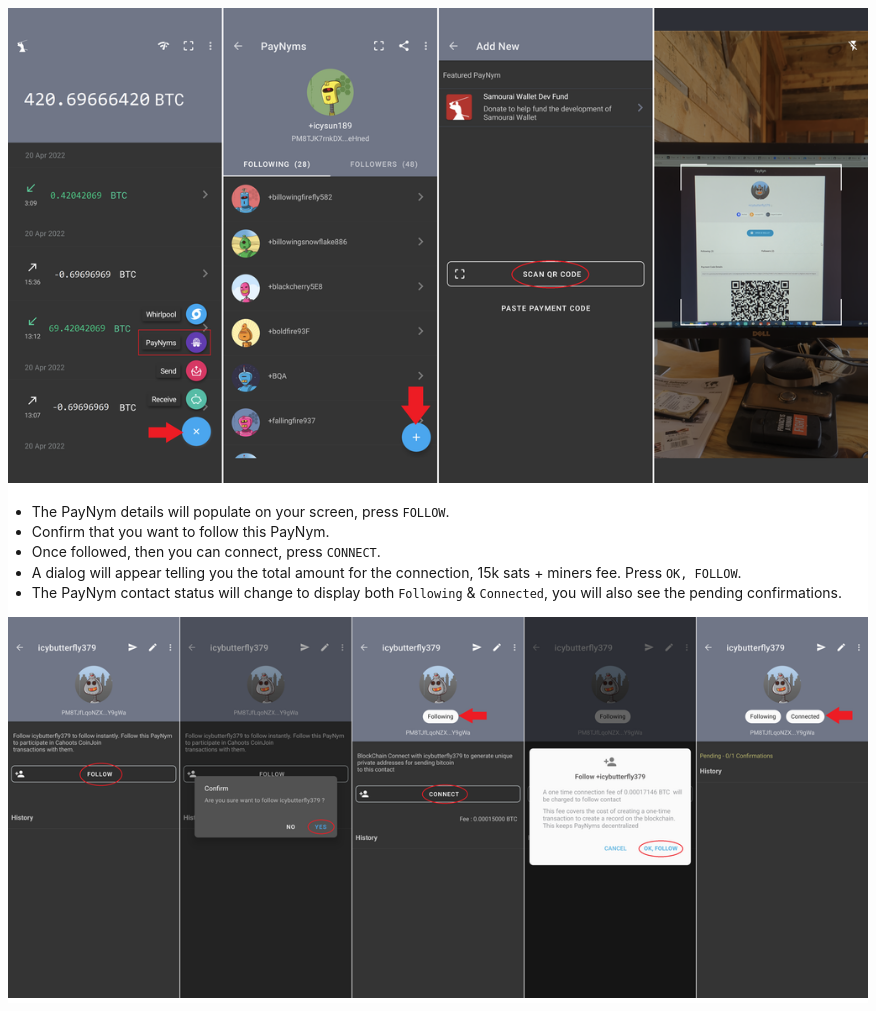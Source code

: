 ![](assets/paynym09.png)

- The PayNym details will populate on your screen, press `FOLLOW`.
- Confirm that you want to follow this PayNym. 
- Once followed, then you can connect, press `CONNECT`.
- A dialog will appear telling you the total amount for the connection, 15k sats + miners fee. Press `OK, FOLLOW`.
- The PayNym contact status will change to display both `Following` & `Connected`, you will also see the pending confirmations. 

![](assets/paynym10.png)
